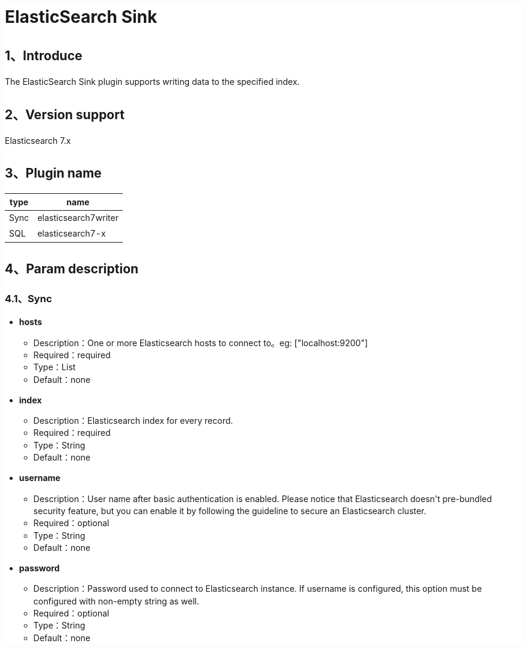 # ElasticSearch Sink

## 1、Introduce

The ElasticSearch Sink plugin supports writing data to the specified index.

## 2、Version support 

Elasticsearch 7.x

## 3、Plugin name

| type|name|
| ---- | ----|
| Sync | elasticsearch7writer |
| SQL | elasticsearch7-x |


## 4、Param description

### 4.1、Sync

- **hosts**
   - Description：One or more Elasticsearch hosts to connect to。eg: ["localhost:9200"]
   - Required：required
   - Type：List
   - Default：none
  

- **index**
   - Description：Elasticsearch index for every record. 
   - Required：required
   - Type：String
   - Default：none
  

- **username**
   - Description：User name after basic authentication is enabled. Please notice that Elasticsearch doesn't pre-bundled security feature, but you can enable it by following the guideline to secure an Elasticsearch cluster.
   - Required：optional
   - Type：String
   - Default：none
  

- **password**
   - Description：Password used to connect to Elasticsearch instance. If username is configured, this option must be configured with non-empty string as well.
   - Required：optional
   - Type：String
   - Default：none
  
